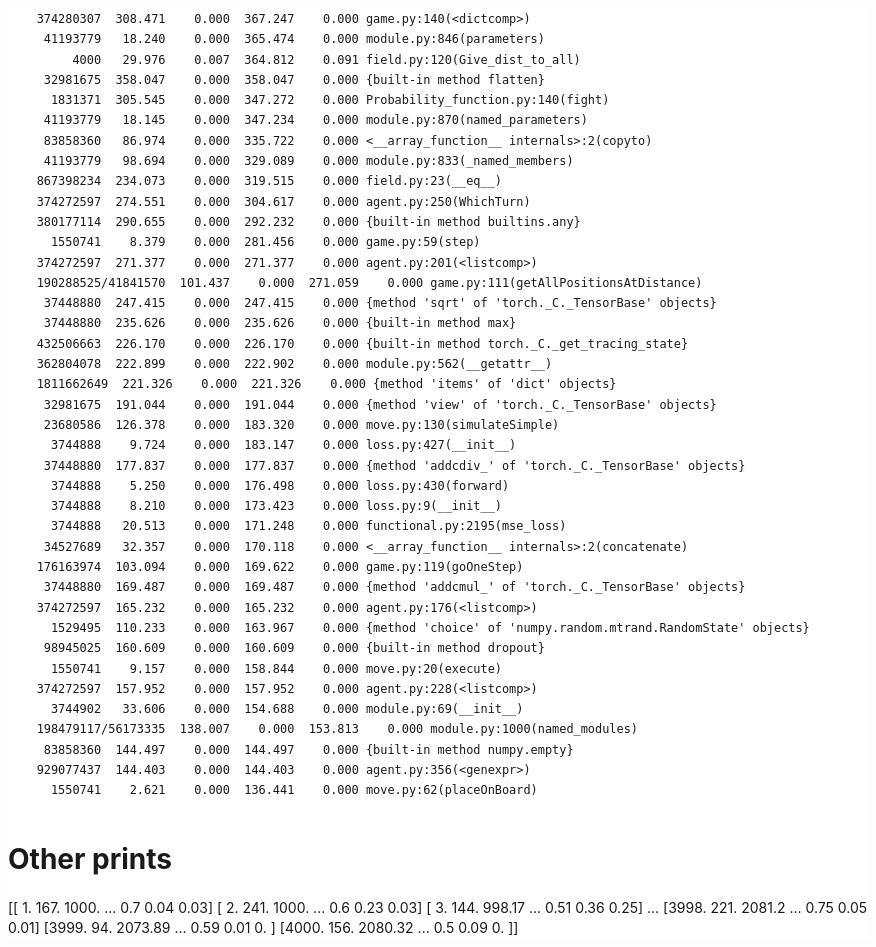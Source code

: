         374280307  308.471    0.000  367.247    0.000 game.py:140(<dictcomp>)
         41193779   18.240    0.000  365.474    0.000 module.py:846(parameters)
             4000   29.976    0.007  364.812    0.091 field.py:120(Give_dist_to_all)
         32981675  358.047    0.000  358.047    0.000 {built-in method flatten}
          1831371  305.545    0.000  347.272    0.000 Probability_function.py:140(fight)
         41193779   18.145    0.000  347.234    0.000 module.py:870(named_parameters)
         83858360   86.974    0.000  335.722    0.000 <__array_function__ internals>:2(copyto)
         41193779   98.694    0.000  329.089    0.000 module.py:833(_named_members)
        867398234  234.073    0.000  319.515    0.000 field.py:23(__eq__)
        374272597  274.551    0.000  304.617    0.000 agent.py:250(WhichTurn)
        380177114  290.655    0.000  292.232    0.000 {built-in method builtins.any}
          1550741    8.379    0.000  281.456    0.000 game.py:59(step)
        374272597  271.377    0.000  271.377    0.000 agent.py:201(<listcomp>)
        190288525/41841570  101.437    0.000  271.059    0.000 game.py:111(getAllPositionsAtDistance)
         37448880  247.415    0.000  247.415    0.000 {method 'sqrt' of 'torch._C._TensorBase' objects}
         37448880  235.626    0.000  235.626    0.000 {built-in method max}
        432506663  226.170    0.000  226.170    0.000 {built-in method torch._C._get_tracing_state}
        362804078  222.899    0.000  222.902    0.000 module.py:562(__getattr__)
        1811662649  221.326    0.000  221.326    0.000 {method 'items' of 'dict' objects}
         32981675  191.044    0.000  191.044    0.000 {method 'view' of 'torch._C._TensorBase' objects}
         23680586  126.378    0.000  183.320    0.000 move.py:130(simulateSimple)
          3744888    9.724    0.000  183.147    0.000 loss.py:427(__init__)
         37448880  177.837    0.000  177.837    0.000 {method 'addcdiv_' of 'torch._C._TensorBase' objects}
          3744888    5.250    0.000  176.498    0.000 loss.py:430(forward)
          3744888    8.210    0.000  173.423    0.000 loss.py:9(__init__)
          3744888   20.513    0.000  171.248    0.000 functional.py:2195(mse_loss)
         34527689   32.357    0.000  170.118    0.000 <__array_function__ internals>:2(concatenate)
        176163974  103.094    0.000  169.622    0.000 game.py:119(goOneStep)
         37448880  169.487    0.000  169.487    0.000 {method 'addcmul_' of 'torch._C._TensorBase' objects}
        374272597  165.232    0.000  165.232    0.000 agent.py:176(<listcomp>)
          1529495  110.233    0.000  163.967    0.000 {method 'choice' of 'numpy.random.mtrand.RandomState' objects}
         98945025  160.609    0.000  160.609    0.000 {built-in method dropout}
          1550741    9.157    0.000  158.844    0.000 move.py:20(execute)
        374272597  157.952    0.000  157.952    0.000 agent.py:228(<listcomp>)
          3744902   33.606    0.000  154.688    0.000 module.py:69(__init__)
        198479117/56173335  138.007    0.000  153.813    0.000 module.py:1000(named_modules)
         83858360  144.497    0.000  144.497    0.000 {built-in method numpy.empty}
        929077437  144.403    0.000  144.403    0.000 agent.py:356(<genexpr>)
          1550741    2.621    0.000  136.441    0.000 move.py:62(placeOnBoard)


# Other prints

[[   1.    167.   1000.   ...    0.7     0.04    0.03]
 [   2.    241.   1000.   ...    0.6     0.23    0.03]
 [   3.    144.    998.17 ...    0.51    0.36    0.25]
 ...
 [3998.    221.   2081.2  ...    0.75    0.05    0.01]
 [3999.     94.   2073.89 ...    0.59    0.01    0.  ]
 [4000.    156.   2080.32 ...    0.5     0.09    0.  ]]

